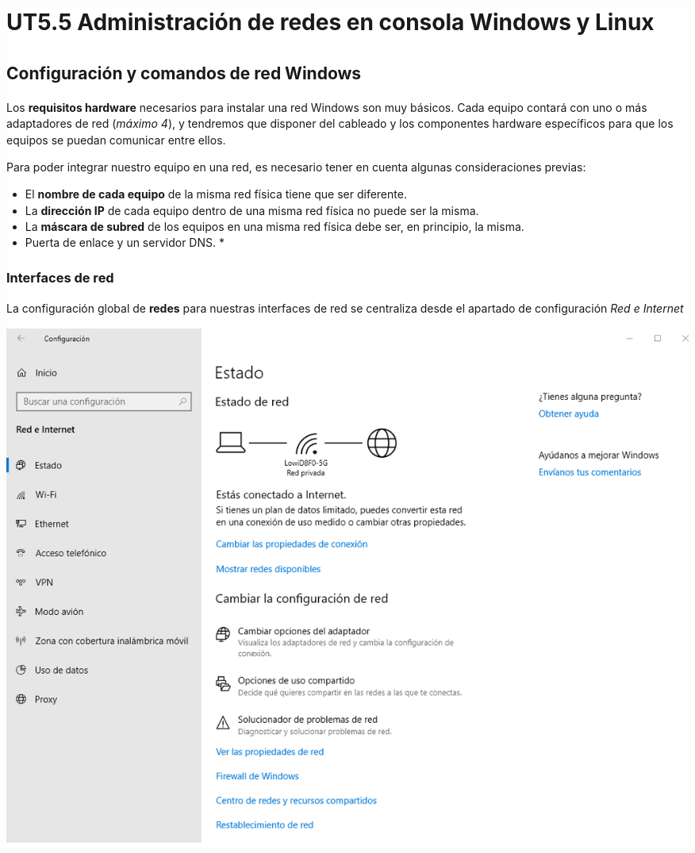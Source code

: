 # UT5.5 Administración de redes en consola Windows y Linux

## Configuración y comandos de red Windows

Los **requisitos hardware** necesarios para instalar una red Windows son muy básicos. Cada equipo contará con uno o más adaptadores de red (*máximo 4*), y tendremos que disponer del cableado y los componentes hardware específicos para que los equipos se puedan comunicar entre ellos.

Para poder integrar nuestro equipo en una red, es necesario tener en cuenta algunas consideraciones previas:

-   El **nombre de cada equipo** de la misma red física tiene que ser diferente.
-   La **dirección IP** de cada equipo dentro de una misma red física no puede ser la misma.
-   La **máscara de subred** de los equipos en una misma red física debe ser, en principio, la misma.
-   Puerta de enlace y un servidor DNS. \*

### Interfaces de red

La configuración global de **redes** para nuestras interfaces de red se centraliza desde el apartado de configuración *Red e Internet*

![](media/63507fe8baf645c3dbba46396445eca7.png)